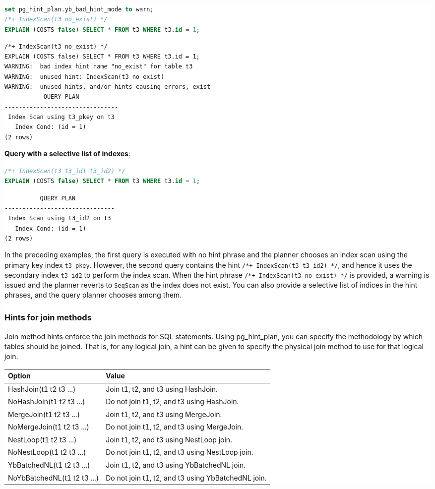 ``` sql
set pg_hint_plan.yb_bad_hint_mode to warn;
/*+ IndexScan(t3 no_exist) */
EXPLAIN (COSTS false) SELECT * FROM t3 WHERE t3.id = 1;
```

```output
/*+ IndexScan(t3 no_exist) */
EXPLAIN (COSTS false) SELECT * FROM t3 WHERE t3.id = 1;
WARNING:  bad index hint name "no_exist" for table t3
WARNING:  unused hint: IndexScan(t3 no_exist)
WARNING:  unused hints, and/or hints causing errors, exist
           QUERY PLAN
--------------------------------
 Index Scan using t3_pkey on t3
   Index Cond: (id = 1)
(2 rows)
```

**Query with a selective list of indexes**:

``` sql
/*+ IndexScan(t3 t3_id1 t3_id2) */
EXPLAIN (COSTS false) SELECT * FROM t3 WHERE t3.id = 1;
```

```output
          QUERY PLAN
-------------------------------
 Index Scan using t3_id2 on t3
   Index Cond: (id = 1)
(2 rows)
```

In the preceding examples, the first query is executed with no hint phrase and the planner chooses an index scan using the primary key index `t3_pkey`. However, the second query contains the hint `/*+ IndexScan(t3 t3_id2) */`, and hence it uses the secondary index `t3_id2` to perform the index scan. When the hint phrase `/*+ IndexScan(t3 no_exist) */` is provided, a warning is issued and the planner reverts to `SeqScan` as the index does not exist. You can also provide a selective list of indices in the hint phrases, and the query planner chooses among them.

### Hints for join methods

Join method hints enforce the join methods for SQL statements. Using pg_hint_plan, you can specify the methodology by which tables should be joined. That is, for any logical join, a hint can be given to specify the physical join method to use for that logical join.

| Option | Value |
| :----- | :---- |
| HashJoin(t1 t2 t3 ...) | Join t1, t2, and t3 using HashJoin. |
| NoHashJoin(t1 t2 t3 ...) | Do not join t1, t2, and t3 using HashJoin.|
| MergeJoin(t1 t2 t3 ...) | Join t1, t2, and t3 using MergeJoin. |
| NoMergeJoin(t1 t2 t3 ...) | Do not join t1, t2, and t3 using MergeJoin.|
| NestLoop(t1 t2 t3 ...) | Join t1, t2, and t3 using NestLoop join. |
| NoNestLoop(t1 t2 t3 ...) | Do not join t1, t2, and t3 using NestLoop join.|
| YbBatchedNL(t1 t2 t3 ...) | Join t1, t2, and t3 using YbBatchedNL join.|
| NoYbBatchedNL(t1 t2 t3 ...) | Do not join t1, t2, and t3 using YbBatchedNL join.|

